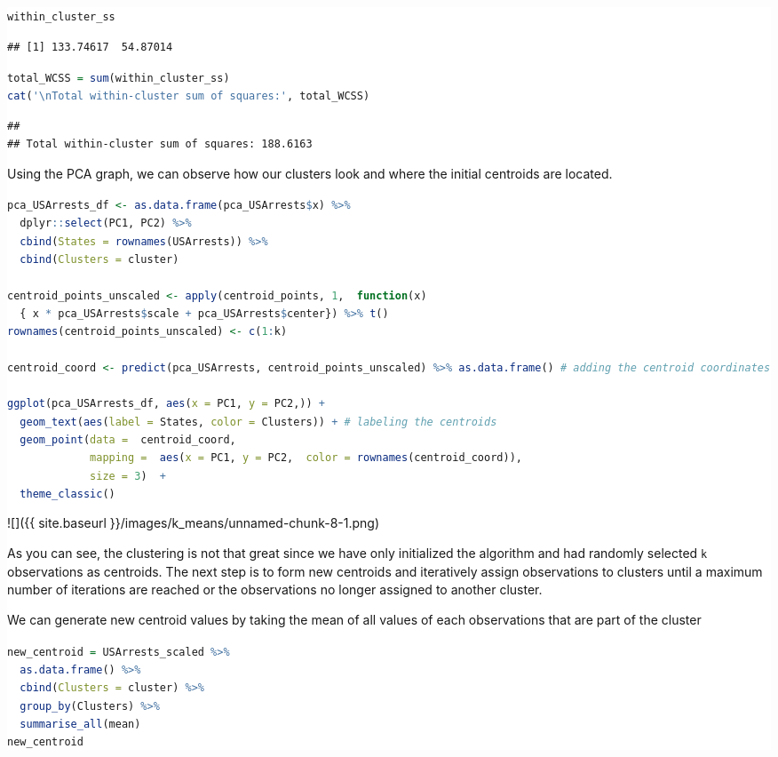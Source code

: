 ``` r
within_cluster_ss
```

    ## [1] 133.74617  54.87014

``` r
total_WCSS = sum(within_cluster_ss)
cat('\nTotal within-cluster sum of squares:', total_WCSS)
```

    ##
    ## Total within-cluster sum of squares: 188.6163

Using the PCA graph, we can observe how our clusters look and where the
initial centroids are located.

``` r
pca_USArrests_df <- as.data.frame(pca_USArrests$x) %>%
  dplyr::select(PC1, PC2) %>%
  cbind(States = rownames(USArrests)) %>%
  cbind(Clusters = cluster)

centroid_points_unscaled <- apply(centroid_points, 1,  function(x)
  { x * pca_USArrests$scale + pca_USArrests$center}) %>% t()
rownames(centroid_points_unscaled) <- c(1:k)

centroid_coord <- predict(pca_USArrests, centroid_points_unscaled) %>% as.data.frame() # adding the centroid coordinates

ggplot(pca_USArrests_df, aes(x = PC1, y = PC2,)) +
  geom_text(aes(label = States, color = Clusters)) + # labeling the centroids
  geom_point(data =  centroid_coord,
             mapping =  aes(x = PC1, y = PC2,  color = rownames(centroid_coord)),
             size = 3)  +
  theme_classic()
```

![]({{ site.baseurl }}/images/k_means/unnamed-chunk-8-1.png)

As you can see, the clustering is not that great since we have only
initialized the algorithm and had randomly selected `k` observations as
centroids. The next step is to form new centroids and iteratively assign
observations to clusters until a maximum number of iterations are
reached or the observations no longer assigned to another cluster.

We can generate new centroid values by taking the mean of all values of
each observations that are part of the cluster

``` r
new_centroid = USArrests_scaled %>%
  as.data.frame() %>%
  cbind(Clusters = cluster) %>%
  group_by(Clusters) %>%
  summarise_all(mean)
new_centroid
```
